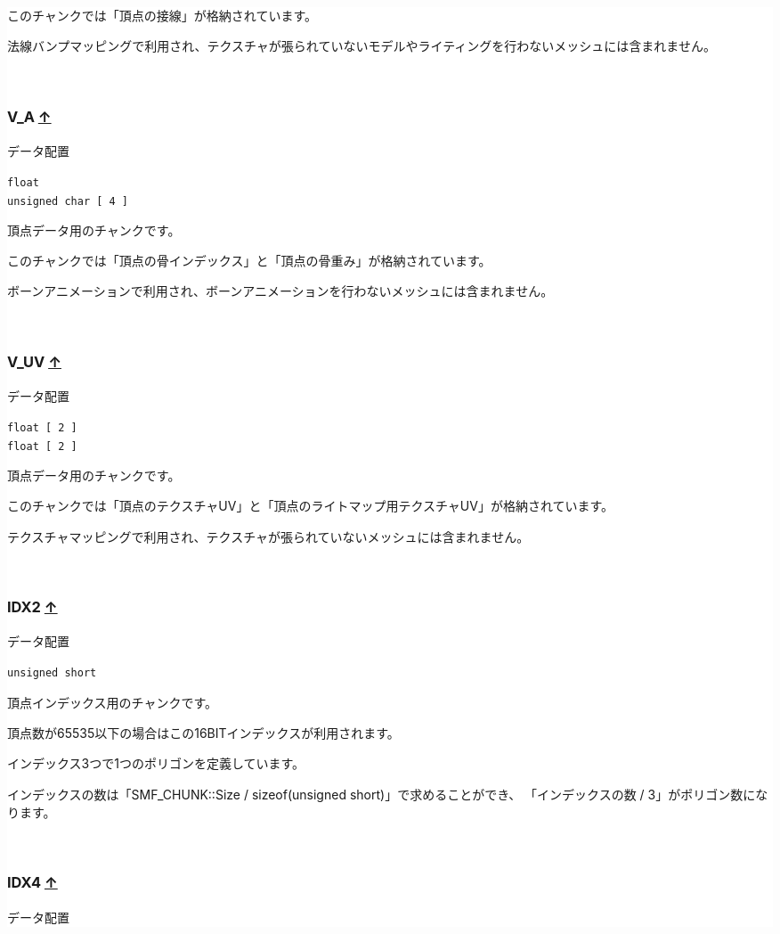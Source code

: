 このチャンクでは「頂点の接線」が格納されています。

法線バンプマッピングで利用され、テクスチャが張られていないモデルやライティングを行わないメッシュには含まれません。

<br>

### V_A [↑](#モデルフォーマット仕様)

データ配置

```
float
unsigned char [ 4 ]
```

頂点データ用のチャンクです。

このチャンクでは「頂点の骨インデックス」と「頂点の骨重み」が格納されています。

ボーンアニメーションで利用され、ボーンアニメーションを行わないメッシュには含まれません。

<br>

### V_UV [↑](#モデルフォーマット仕様)

データ配置

```
float [ 2 ]
float [ 2 ]
```

頂点データ用のチャンクです。

このチャンクでは「頂点のテクスチャUV」と「頂点のライトマップ用テクスチャUV」が格納されています。

テクスチャマッピングで利用され、テクスチャが張られていないメッシュには含まれません。

<br>

### IDX2 [↑](#モデルフォーマット仕様)

データ配置

```
unsigned short
```

頂点インデックス用のチャンクです。

頂点数が65535以下の場合はこの16BITインデックスが利用されます。

インデックス3つで1つのポリゴンを定義しています。

インデックスの数は「SMF_CHUNK::Size / sizeof(unsigned short)」で求めることができ、 「インデックスの数 / 3」がポリゴン数になります。

<br>

### IDX4 [↑](#モデルフォーマット仕様)

データ配置
